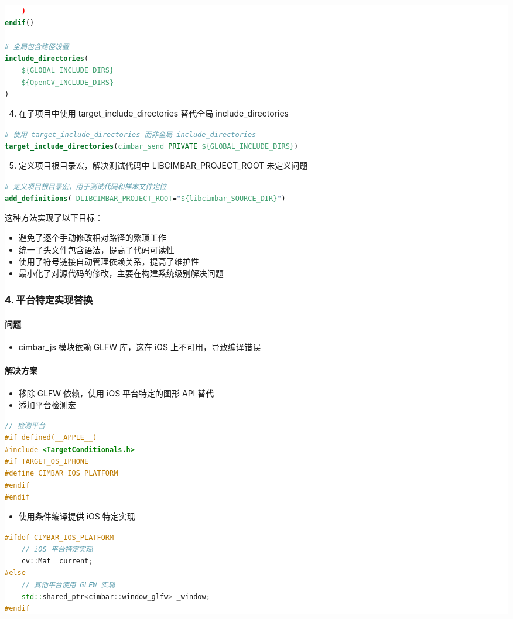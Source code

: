 ```cmake
    )
endif()

# 全局包含路径设置
include_directories(
    ${GLOBAL_INCLUDE_DIRS}
    ${OpenCV_INCLUDE_DIRS}
)
```

4. 在子项目中使用 target_include_directories 替代全局 include_directories

```cmake
# 使用 target_include_directories 而非全局 include_directories
target_include_directories(cimbar_send PRIVATE ${GLOBAL_INCLUDE_DIRS})
```

5. 定义项目根目录宏，解决测试代码中 LIBCIMBAR_PROJECT_ROOT 未定义问题

```cmake
# 定义项目根目录宏，用于测试代码和样本文件定位
add_definitions(-DLIBCIMBAR_PROJECT_ROOT="${libcimbar_SOURCE_DIR}")
```

这种方法实现了以下目标：

- 避免了逐个手动修改相对路径的繁琐工作
- 统一了头文件包含语法，提高了代码可读性
- 使用了符号链接自动管理依赖关系，提高了维护性
- 最小化了对源代码的修改，主要在构建系统级别解决问题

### 4. 平台特定实现替换

#### 问题

- cimbar_js 模块依赖 GLFW 库，这在 iOS 上不可用，导致编译错误

#### 解决方案

- 移除 GLFW 依赖，使用 iOS 平台特定的图形 API 替代
- 添加平台检测宏

```cpp
// 检测平台
#if defined(__APPLE__)
#include <TargetConditionals.h>
#if TARGET_OS_IPHONE
#define CIMBAR_IOS_PLATFORM
#endif
#endif
```

- 使用条件编译提供 iOS 特定实现

```cpp
#ifdef CIMBAR_IOS_PLATFORM
    // iOS 平台特定实现
    cv::Mat _current;
#else
    // 其他平台使用 GLFW 实现
    std::shared_ptr<cimbar::window_glfw> _window;
#endif
```
